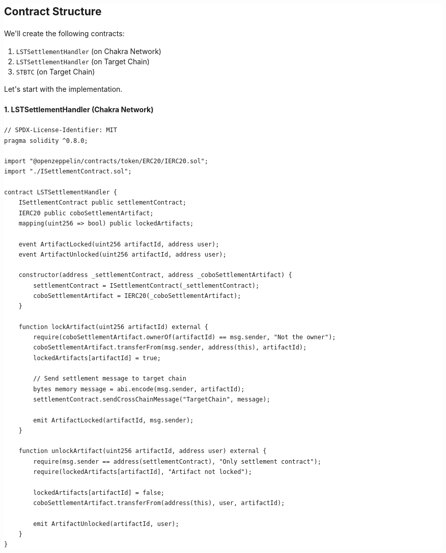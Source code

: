 ## Contract Structure

We'll create the following contracts:

1. `LSTSettlementHandler` (on Chakra Network)
2. `LSTSettlementHandler` (on Target Chain)
3. `STBTC` (on Target Chain)

Let's start with the implementation.

#### 1. LSTSettlementHandler (Chakra Network)

```solidity
// SPDX-License-Identifier: MIT
pragma solidity ^0.8.0;

import "@openzeppelin/contracts/token/ERC20/IERC20.sol";
import "./ISettlementContract.sol";

contract LSTSettlementHandler {
    ISettlementContract public settlementContract;
    IERC20 public coboSettlementArtifact;
    mapping(uint256 => bool) public lockedArtifacts;

    event ArtifactLocked(uint256 artifactId, address user);
    event ArtifactUnlocked(uint256 artifactId, address user);

    constructor(address _settlementContract, address _coboSettlementArtifact) {
        settlementContract = ISettlementContract(_settlementContract);
        coboSettlementArtifact = IERC20(_coboSettlementArtifact);
    }

    function lockArtifact(uint256 artifactId) external {
        require(coboSettlementArtifact.ownerOf(artifactId) == msg.sender, "Not the owner");
        coboSettlementArtifact.transferFrom(msg.sender, address(this), artifactId);
        lockedArtifacts[artifactId] = true;
        
        // Send settlement message to target chain
        bytes memory message = abi.encode(msg.sender, artifactId);
        settlementContract.sendCrossChainMessage("TargetChain", message);
        
        emit ArtifactLocked(artifactId, msg.sender);
    }

    function unlockArtifact(uint256 artifactId, address user) external {
        require(msg.sender == address(settlementContract), "Only settlement contract");
        require(lockedArtifacts[artifactId], "Artifact not locked");
        
        lockedArtifacts[artifactId] = false;
        coboSettlementArtifact.transferFrom(address(this), user, artifactId);
        
        emit ArtifactUnlocked(artifactId, user);
    }
}
```
